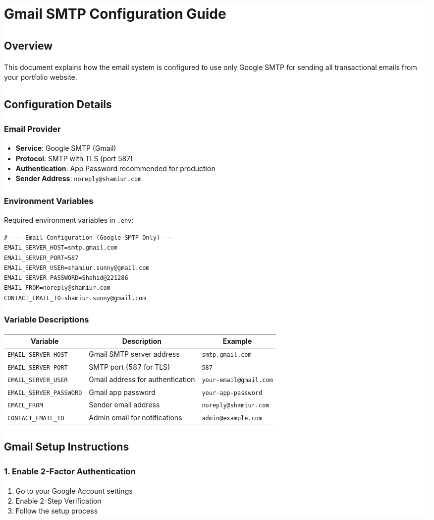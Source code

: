 # Gmail SMTP Configuration Guide

## Overview
This document explains how the email system is configured to use only Google SMTP for sending all transactional emails from your portfolio website.

## Configuration Details

### Email Provider
- **Service**: Google SMTP (Gmail)
- **Protocol**: SMTP with TLS (port 587)
- **Authentication**: App Password recommended for production
- **Sender Address**: `noreply@shamiur.com`

### Environment Variables

Required environment variables in `.env`:

```env
# --- Email Configuration (Google SMTP Only) ---
EMAIL_SERVER_HOST=smtp.gmail.com
EMAIL_SERVER_PORT=587
EMAIL_SERVER_USER=shamiur.sunny@gmail.com
EMAIL_SERVER_PASSWORD=Shahid@221286
EMAIL_FROM=noreply@shamiur.com
CONTACT_EMAIL_TO=shamiur.sunny@gmail.com
```

### Variable Descriptions

| Variable | Description | Example |
|----------|-------------|---------|
| `EMAIL_SERVER_HOST` | Gmail SMTP server address | `smtp.gmail.com` |
| `EMAIL_SERVER_PORT` | SMTP port (587 for TLS) | `587` |
| `EMAIL_SERVER_USER` | Gmail address for authentication | `your-email@gmail.com` |
| `EMAIL_SERVER_PASSWORD` | Gmail app password | `your-app-password` |
| `EMAIL_FROM` | Sender email address | `noreply@shamiur.com` |
| `CONTACT_EMAIL_TO` | Admin email for notifications | `admin@example.com` |

## Gmail Setup Instructions

### 1. Enable 2-Factor Authentication
1. Go to your Google Account settings
2. Enable 2-Step Verification
3. Follow the setup process
